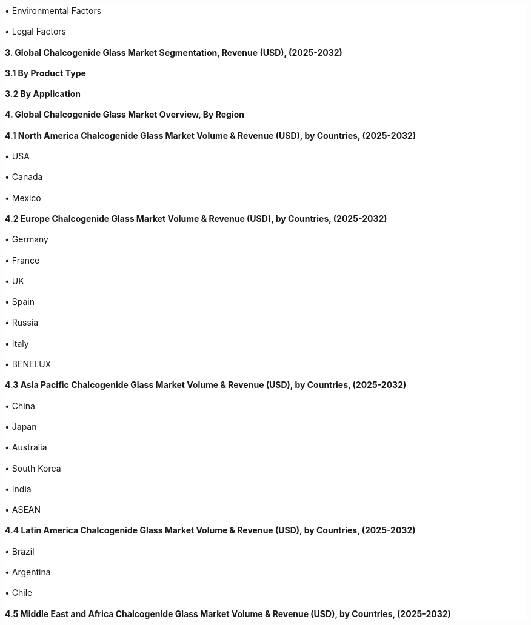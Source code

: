 • Environmental Factors

• Legal Factors

<strong>3. Global Chalcogenide Glass Market Segmentation, Revenue (USD), (2025-2032)</strong>

<strong>3.1 By Product Type</strong>

<strong>3.2 By Application</strong>

<strong>4. Global Chalcogenide Glass Market Overview, By Region</strong>

<strong>4.1 North America Chalcogenide Glass Market Volume &amp; Revenue (USD), by Countries, (2025-2032)</strong>

• USA

• Canada

• Mexico

<strong>4.2 Europe Chalcogenide Glass Market Volume &amp; Revenue (USD), by Countries, (2025-2032)</strong>

• Germany

• France

• UK

• Spain

• Russia

• Italy

• BENELUX

<strong>4.3 Asia Pacific Chalcogenide Glass Market Volume &amp; Revenue (USD), by Countries, (2025-2032)</strong>

• China

• Japan

• Australia

• South Korea

• India

• ASEAN

<strong>4.4 Latin America Chalcogenide Glass Market Volume &amp; Revenue (USD), by Countries, (2025-2032)</strong>

• Brazil

• Argentina

• Chile

<strong>4.5 Middle East and Africa Chalcogenide Glass Market Volume &amp; Revenue (USD), by Countries, (2025-2032)</strong>
